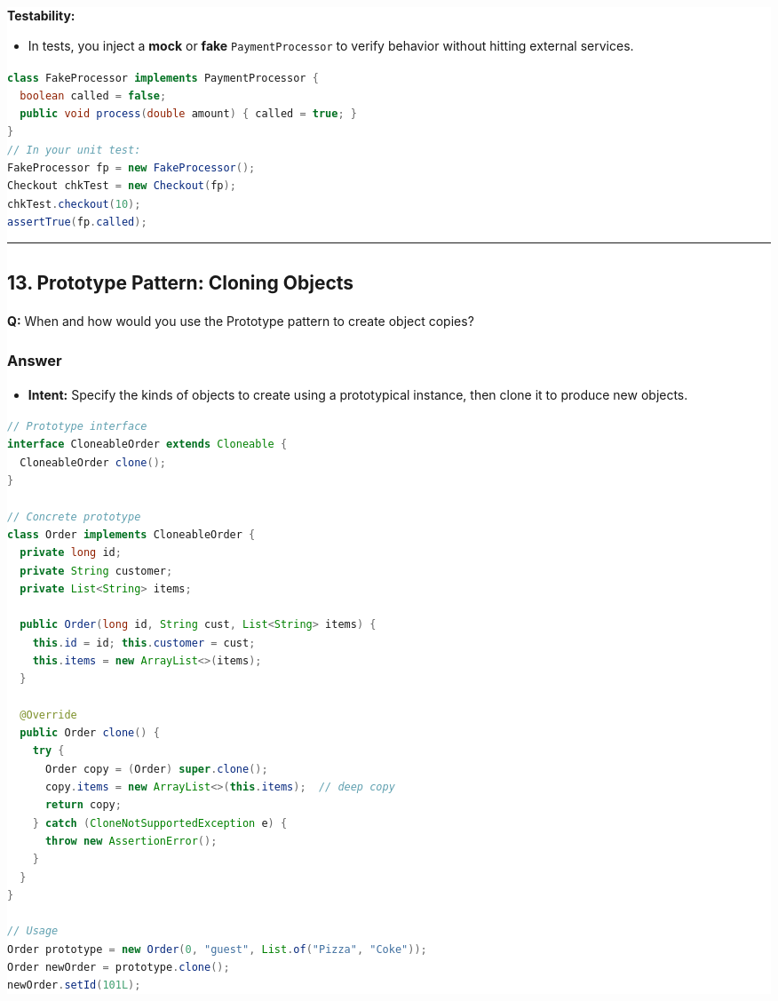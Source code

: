 **Testability:**

- In tests, you inject a **mock** or **fake** `PaymentProcessor` to verify behavior without hitting external services.
    

```java
class FakeProcessor implements PaymentProcessor {
  boolean called = false;
  public void process(double amount) { called = true; }
}
// In your unit test:
FakeProcessor fp = new FakeProcessor();
Checkout chkTest = new Checkout(fp);
chkTest.checkout(10);
assertTrue(fp.called);
```

---

## 13. Prototype Pattern: Cloning Objects

**Q:** When and how would you use the Prototype pattern to create object copies?

### Answer

- **Intent:** Specify the kinds of objects to create using a prototypical instance, then clone it to produce new objects.
    

```java
// Prototype interface
interface CloneableOrder extends Cloneable {
  CloneableOrder clone();
}

// Concrete prototype
class Order implements CloneableOrder {
  private long id;
  private String customer;
  private List<String> items;

  public Order(long id, String cust, List<String> items) {
    this.id = id; this.customer = cust;
    this.items = new ArrayList<>(items);
  }

  @Override
  public Order clone() {
    try {
      Order copy = (Order) super.clone();
      copy.items = new ArrayList<>(this.items);  // deep copy
      return copy;
    } catch (CloneNotSupportedException e) {
      throw new AssertionError();
    }
  }
}

// Usage
Order prototype = new Order(0, "guest", List.of("Pizza", "Coke"));
Order newOrder = prototype.clone();
newOrder.setId(101L);
```
